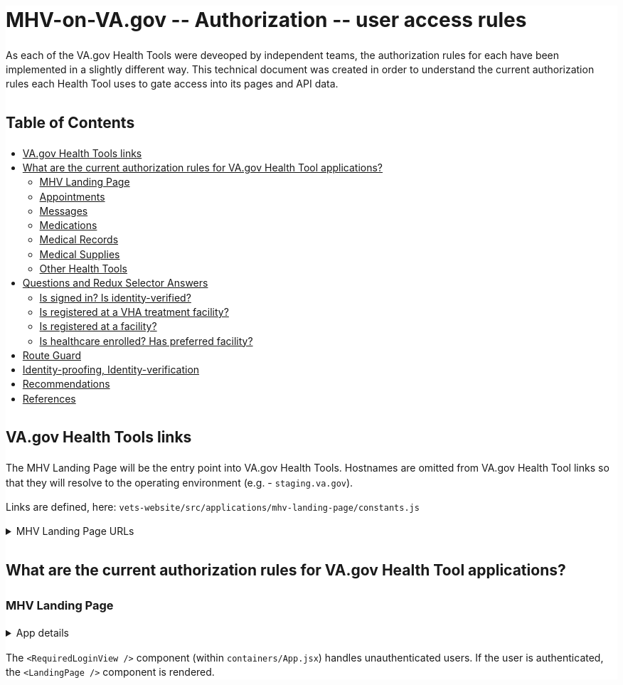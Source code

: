 # MHV-on-VA.gov -- Authorization -- user access rules

As each of the VA.gov Health Tools were deveoped by independent teams, the authorization rules for each have been implemented in a slightly different way. This technical document was created in order to understand the current authorization rules each Health Tool uses to gate access into its pages and API data.


## Table of Contents

* [VA.gov Health Tools links](#vagov-health-tools-links)
* [What are the current authorization rules for VA.gov Health Tool applications?](#what-are-the-current-authorization-rules-for-vagov-health-tool-applications)
  - [MHV Landing Page](#mhv-landing-page)
  - [Appointments](#appointments)
  - [Messages](#messages)
  - [Medications](#medications)
  - [Medical Records](#medical-records)
  - [Medical Supplies](#medical-supplies)
  - [Other Health Tools](#other-health-tools)
* [Questions and Redux Selector Answers](#questions-and-redux-selector-answers)
  - [Is signed in? Is identity-verified?](#is-signed-in-is-identity-verified)
  - [Is registered at a VHA treatment facility?](#is-registered-at-a-vha-treatment-facility)
  - [Is registered at a facility?](#is-registered-at-a-facility)
  - [Is healthcare enrolled? Has preferred facility?](#is-healthcare-enrolled-has-preferred-facility)
* [Route Guard](#route-guard)
* [Identity-proofing, Identity-verification](#identity-proofing-identity-verification)
* [Recommendations](#recommendations)
* [References](#references)


## VA.gov Health Tools links

The MHV Landing Page will be the entry point into VA.gov Health Tools. Hostnames are omitted from VA.gov Health Tool links so that they will resolve to the operating environment (e.g. - `staging.va.gov`).

Links are defined, here: `vets-website/src/applications/mhv-landing-page/constants.js`

<details><summary>MHV Landing Page URLs</summary></details>


## What are the current authorization rules for VA.gov Health Tool applications?

### MHV Landing Page

<details><summary>App details</summary></details>

The `<RequiredLoginView />` component (within `containers/App.jsx`) handles unauthenticated users. If the user is authenticated, the `<LandingPage />` component is rendered.
